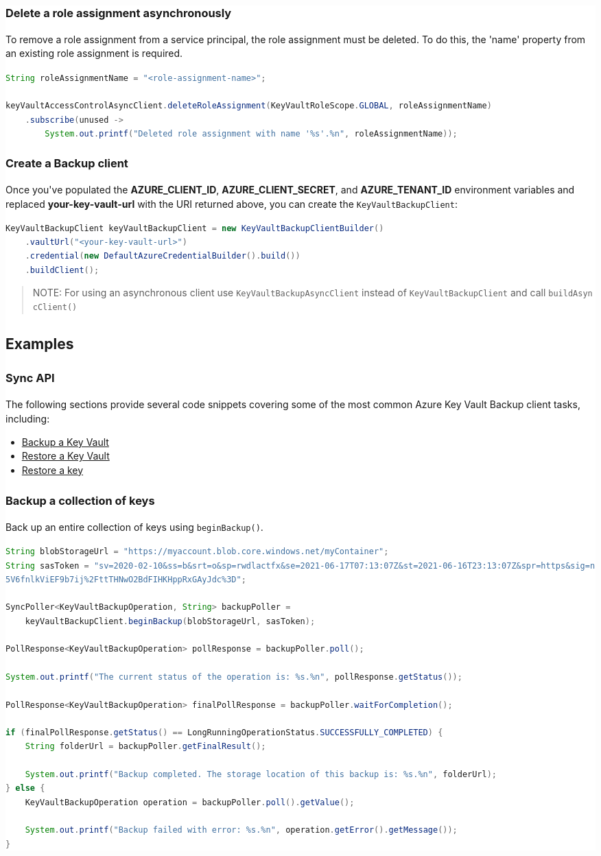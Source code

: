 ### Delete a role assignment asynchronously
To remove a role assignment from a service principal, the role assignment must be deleted. To do this, the 'name' property from an existing role assignment is required.

```java readme-sample-deleteRoleAssignmentAsync
String roleAssignmentName = "<role-assignment-name>";

keyVaultAccessControlAsyncClient.deleteRoleAssignment(KeyVaultRoleScope.GLOBAL, roleAssignmentName)
    .subscribe(unused ->
        System.out.printf("Deleted role assignment with name '%s'.%n", roleAssignmentName));
```

### Create a Backup client
Once you've populated the **AZURE_CLIENT_ID**, **AZURE_CLIENT_SECRET**, and **AZURE_TENANT_ID** environment variables and replaced **your-key-vault-url** with the URI returned above, you can create the `KeyVaultBackupClient`:

```java readme-sample-createBackupClient
KeyVaultBackupClient keyVaultBackupClient = new KeyVaultBackupClientBuilder()
    .vaultUrl("<your-key-vault-url>")
    .credential(new DefaultAzureCredentialBuilder().build())
    .buildClient();
```

> NOTE: For using an asynchronous client use `KeyVaultBackupAsyncClient`  instead of `KeyVaultBackupClient` and call `buildAsyncClient()`

## Examples
### Sync API
The following sections provide several code snippets covering some of the most common Azure Key Vault Backup client tasks, including:
- [Backup a Key Vault](#backup-a-collection-of-keys)
- [Restore a Key Vault](#restore-a-collection-of-keys)
- [Restore a key](#selectively-restore-a-key)

### Backup a collection of keys
Back up an entire collection of keys using `beginBackup()`.

```java readme-sample-beginBackup
String blobStorageUrl = "https://myaccount.blob.core.windows.net/myContainer";
String sasToken = "sv=2020-02-10&ss=b&srt=o&sp=rwdlactfx&se=2021-06-17T07:13:07Z&st=2021-06-16T23:13:07Z&spr=https&sig=n5V6fnlkViEF9b7ij%2FttTHNwO2BdFIHKHppRxGAyJdc%3D";

SyncPoller<KeyVaultBackupOperation, String> backupPoller =
    keyVaultBackupClient.beginBackup(blobStorageUrl, sasToken);

PollResponse<KeyVaultBackupOperation> pollResponse = backupPoller.poll();

System.out.printf("The current status of the operation is: %s.%n", pollResponse.getStatus());

PollResponse<KeyVaultBackupOperation> finalPollResponse = backupPoller.waitForCompletion();

if (finalPollResponse.getStatus() == LongRunningOperationStatus.SUCCESSFULLY_COMPLETED) {
    String folderUrl = backupPoller.getFinalResult();

    System.out.printf("Backup completed. The storage location of this backup is: %s.%n", folderUrl);
} else {
    KeyVaultBackupOperation operation = backupPoller.poll().getValue();

    System.out.printf("Backup failed with error: %s.%n", operation.getError().getMessage());
}
```
